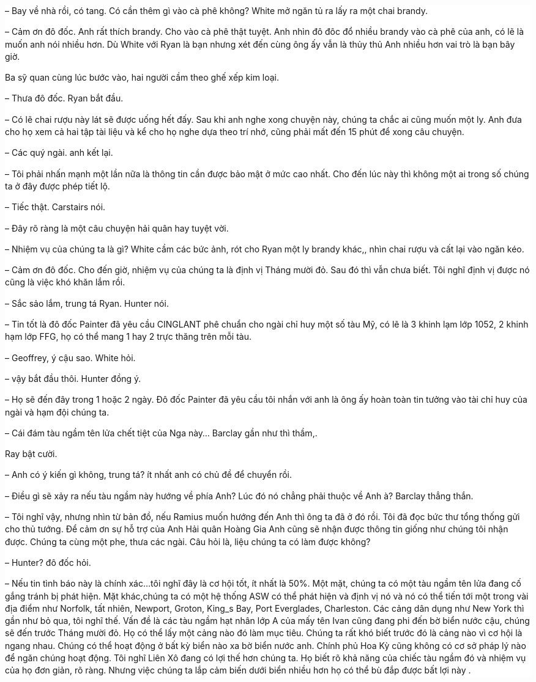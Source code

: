 – Bay về nhà rồi, có tang. Có cần thêm gì vào cà phê không? White mở ngăn tủ ra lấy ra một chai brandy.

– Cảm ơn đô đốc. Anh rất thích brandy. Cho vào cà phê thật tuyệt. Anh nhìn đô đôc đổ nhiều brandy vào cà phê của anh, có lẽ là muốn anh nói nhiều hơn. Dù White với Ryan là bạn nhưng xét đến cùng ông ấy vẫn là thủy thủ Anh nhiều hơn vai trò là bạn bây giờ.

Ba sỹ quan cùng lúc bước vào, hai người cầm theo ghế xếp kim loại.

– Thưa đô đốc. Ryan bắt đầu.

– Có lẽ chai rượu này lát sẽ được uống hết đấy. Sau khi anh nghe xong chuyện này, chúng ta chắc ai cũng muốn một ly. Anh đưa cho họ xem cả hai tập tài liệu và kể cho họ nghe dựa theo trí nhớ, cũng phải mất đến 15 phút để xong câu chuyện.

– Các quý ngài. anh kết lại.

– Tôi phải nhấn mạnh một lần nữa là thông tin cần được bảo mật ở mức cao nhất. Cho đến lúc này thì không một ai trong số chúng ta ở đây được phép tiết lộ.

– Tiếc thật. Carstairs nói.

– Đây rõ ràng là một câu chuyện hải quân hay tuyệt vời.

– Nhiệm vụ của chúng ta là gì? White cầm các bức ảnh, rót cho Ryan một ly brandy khác,, nhìn chai rượu và cất lại vào ngăn kéo.

– Cảm ơn đô đốc. Cho đến giờ, nhiệm vụ của chúng ta là định vị Tháng mười đỏ. Sau đó thì vẫn chưa biết. Tôi nghĩ định vị được nó cũng là việc khó khăn lắm rồi.

– Sắc sảo lắm, trung tá Ryan. Hunter nói.

– Tin tốt là đô đốc Painter đã yêu cầu CINGLANT phê chuẩn cho ngài chỉ huy một số tàu Mỹ, có lẽ là 3 khinh lạm lớp 1052, 2 khinh hạm lớp FFG, họ có thể mang 1 hay 2 trực thăng trên mỗi tàu.

– Geoffrey, ý cậu sao. White hỏi.

– vậy bắt đầu thôi. Hunter đồng ý.

– Họ sẽ đến đây trong 1 hoặc 2 ngày. Đô đốc Painter đã yêu cầu tôi nhắn với anh là ông ấy hoàn toàn tin tưởng vào tài chỉ huy của ngài và hạm đội chúng ta.

– Cái đám tàu ngầm tên lửa chết tiệt của Nga này… Barclay gần như thì thầm,.

Ray bật cười.

– Anh có ý kiến gì không, trung tá? ít nhất anh có chủ đề để chuyển rồi.

– Điều gì sẽ xảy ra nếu tàu ngầm này hướng về phía Anh? Lúc đó nó chẳng phải thuộc về Anh à? Barclay thẳng thắn.

– Tôi nghĩ vậy, nhưng nhìn từ bản đồ, nếu Ramius muốn hướng đến Anh thì ông ta đã ở đó rồi. Tôi đã đọc bức thư tổng thống gửi cho thủ tướng. Để cảm ơn sự hỗ trợ của Anh Hải quân Hoàng Gia Anh cũng sẽ nhận được thông tin giống như chúng tôi nhận được. Chúng ta cùng một phe, thưa các ngài. Câu hỏi là, liệu chúng ta có làm được không?

– Hunter? đô đốc hỏi.

– Nếu tin tình báo này là chính xác…tôi nghĩ đây là cơ hội tốt, ít nhất là 50%. Một mặt, chúng ta có một tàu ngầm tên lửa đang cố gắng tránh bị phát hiện. Mặt khác,chúng ta có một hệ thống ASW có thể phát hiện và định vị nó và nó có thể tiến tới một trong vài địa điểm như Norfolk, tất nhiên, Newport, Groton, King_s Bay, Port Everglades, Charleston. Các cảng dân dụng như New York thì gần như bỏ qua, tôi nghĩ thế. Vấn đề là các tàu ngầm hạt nhân lớp A của mấy tên Ivan cũng đang phi đến bờ biển nước cậu, chúng sẽ đến trước Tháng mười đỏ. Họ có thể lấy một cảng nào đó làm mục tiêu. Chúng ta rất khó biết trước đó là cảng nào vì cơ hội là ngang nhau. Chúng có thể hoạt động ở bất kỳ biển nào xa bờ biển nước anh. Chính phủ Hoa Kỳ cũng không có cơ sở pháp lý nào để ngăn chúng hoạt động. Tôi nghĩ Liên Xô đang có lợi thế hơn chúng ta. Họ biết rõ khả năng của chiếc tàu ngầm đó và nhiệm vụ của họ đơn giản, rõ ràng. Nhưng việc chúng ta lắp cảm biến dưới biển nhiều hơn họ có thể bù đắp được bất lợi này .
